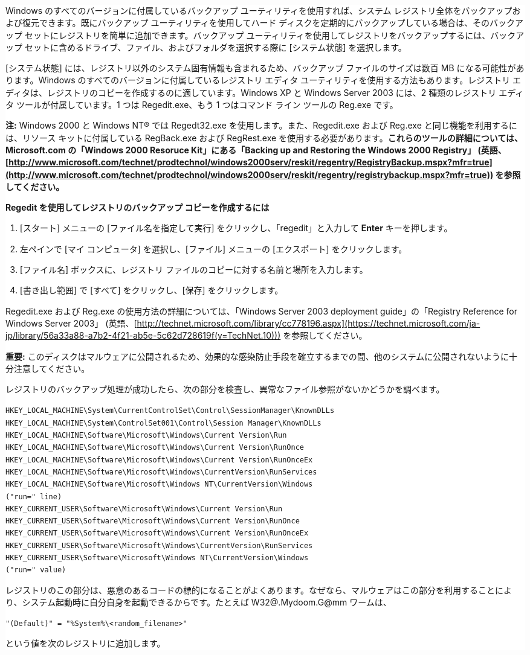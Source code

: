 Windows のすべてのバージョンに付属しているバックアップ ユーティリティを使用すれば、システム レジストリ全体をバックアップおよび復元できます。既にバックアップ ユーティリティを使用してハード ディスクを定期的にバックアップしている場合は、そのバックアップ セットにレジストリを簡単に追加できます。バックアップ ユーティリティを使用してレジストリをバックアップするには、バックアップ セットに含めるドライブ、ファイル、およびフォルダを選択する際に \[システム状態\] を選択します。

\[システム状態\] には、レジストリ以外のシステム固有情報も含まれるため、バックアップ ファイルのサイズは数百 MB になる可能性があります。Windows のすべてのバージョンに付属しているレジストリ エディタ ユーティリティを使用する方法もあります。レジストリ エディタは、レジストリのコピーを作成するのに適しています。Windows XP と Windows Server 2003 には、2 種類のレジストリ エディタ ツールが付属しています。1 つは Regedit.exe、もう 1 つはコマンド ライン ツールの Reg.exe です。

**注:** Windows 2000 と Windows NT® では Regedt32.exe を使用します。また、Regedit.exe および Reg.exe と同じ機能を利用するには、リソース キットに付属している RegBack.exe および RegRest.exe を使用する必要があります。**これらのツールの詳細については、Microsoft.com の「Windows 2000 Resoruce Kit」にある「Backing up and Restoring the Windows 2000 Registry」 (英語、[http://www.microsoft.com/technet/prodtechnol/windows2000serv/reskit/regentry/RegistryBackup.mspx?mfr=true](http://www.microsoft.com/technet/prodtechnol/windows2000serv/reskit/regentry/registrybackup.mspx?mfr=true)) を参照してください。**

**Regedit を使用してレジストリのバックアップ コピーを作成するには**

1.  \[スタート\] メニューの \[ファイル名を指定して実行\] をクリックし、「regedit」と入力して **Enter** キーを押します。

2.  左ペインで \[マイ コンピュータ\] を選択し、\[ファイル\] メニューの \[エクスポート\] をクリックします。

3.  \[ファイル名\] ボックスに、レジストリ ファイルのコピーに対する名前と場所を入力します。

4.  \[書き出し範囲\] で \[すべて\] をクリックし、\[保存\] をクリックします。

Regedit.exe および Reg.exe の使用方法の詳細については、「Windows Server 2003 deployment guide」の「Registry Reference for Windows Server 2003」 (英語、[http://technet.microsoft.com/library/cc778196.aspx](https://technet.microsoft.com/ja-jp/library/56a33a88-a7b2-4f21-ab5e-5c62d728619f(v=TechNet.10))) を参照してください。

**重要:** このディスクはマルウェアに公開されるため、効果的な感染防止手段を確立するまでの間、他のシステムに公開されないように十分注意してください。

レジストリのバックアップ処理が成功したら、次の部分を検査し、異常なファイル参照がないかどうかを調べます。

```
HKEY_LOCAL_MACHINE\System\CurrentControlSet\Control\SessionManager\KnownDLLs 
HKEY_LOCAL_MACHINE\System\ControlSet001\Control\Session Manager\KnownDLLs 
HKEY_LOCAL_MACHINE\Software\Microsoft\Windows\Current Version\Run 
HKEY_LOCAL_MACHINE\Software\Microsoft\Windows\Current Version\RunOnce 
HKEY_LOCAL_MACHINE\Software\Microsoft\Windows\Current Version\RunOnceEx 
HKEY_LOCAL_MACHINE\Software\Microsoft\Windows\CurrentVersion\RunServices 
HKEY_LOCAL_MACHINE\Software\Microsoft\Windows NT\CurrentVersion\Windows 
("run=" line) 
HKEY_CURRENT_USER\Software\Microsoft\Windows\Current Version\Run 
HKEY_CURRENT_USER\Software\Microsoft\Windows\Current Version\RunOnce 
HKEY_CURRENT_USER\Software\Microsoft\Windows\Current Version\RunOnceEx 
HKEY_CURRENT_USER\Software\Microsoft\Windows\CurrentVersion\RunServices 
HKEY_CURRENT_USER\Software\Microsoft\Windows NT\CurrentVersion\Windows 
("run=" value)
```
        
レジストリのこの部分は、悪意のあるコードの標的になることがよくあります。なぜなら、マルウェアはこの部分を利用することにより、システム起動時に自分自身を起動できるからです。たとえば W32@.Mydoom.G@mm ワームは、

`"(Default)" = "%System%\<random_filename>"`


        
という値を次のレジストリに追加します。
